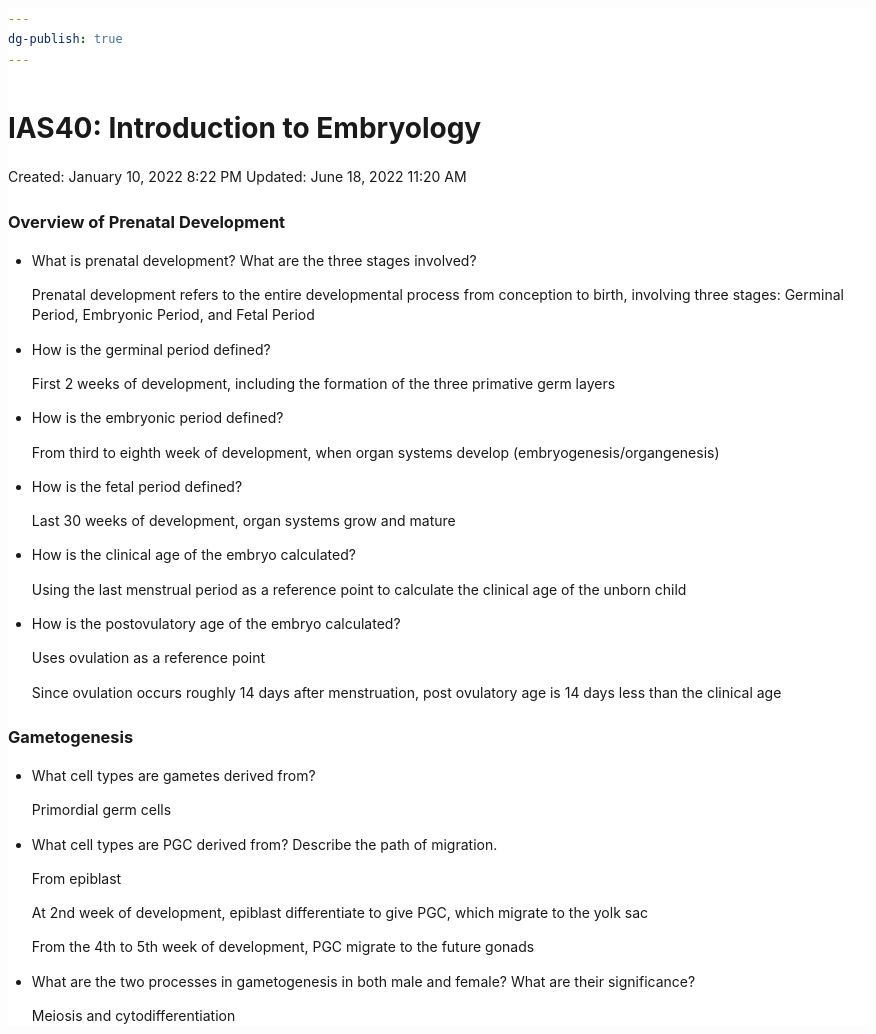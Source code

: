 ```yaml
---
dg-publish: true
---
```


# IAS40: Introduction to Embryology

Created: January 10, 2022 8:22 PM
Updated: June 18, 2022 11:20 AM

### Overview of Prenatal Development

- What is prenatal development? What are the three stages involved?
    
    Prenatal development refers to the entire developmental process from conception to birth, involving three stages: Germinal Period, Embryonic Period, and Fetal Period
    
- How is the germinal period defined?
    
    First 2 weeks of development, including the formation of the three primative germ layers
    
- How is the embryonic period defined?
    
    From third to eighth week of development, when organ systems develop (embryogenesis/organgenesis)
    
- How is the fetal period defined?
    
    Last 30 weeks of development, organ systems grow and mature
    
- How is the clinical age of the embryo calculated?
    
    Using the last menstrual period as a reference point to calculate the clinical age of the unborn child
    
- How is the postovulatory age of the embryo calculated?
    
    Uses ovulation as a reference point
    
    Since ovulation occurs roughly 14 days after menstruation, post ovulatory age is 14 days less than the clinical age
    

### Gametogenesis

- What cell types are gametes derived from?
    
    Primordial germ cells
    
- What cell types are PGC derived from? Describe the path of migration.
    
    From epiblast
    
    At 2nd week of development, epiblast differentiate to give PGC, which migrate to the yolk sac
    
    From the 4th to 5th week of development, PGC migrate to the future gonads
    
- What are the two processes in gametogenesis in both male and female? What are their significance?
    
    Meiosis and cytodifferentiation
    
